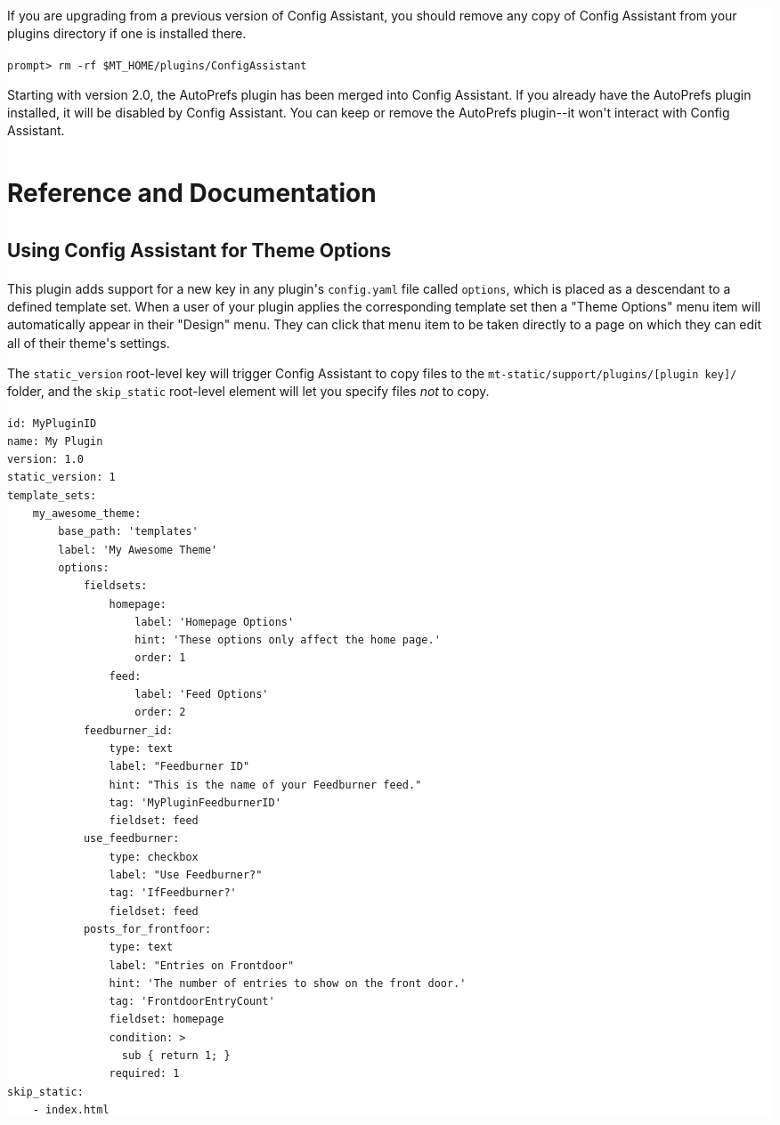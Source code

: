 If you are upgrading from a previous version of Config Assistant, you should 
remove any copy of Config Assistant from your plugins directory if one is 
installed there.

    prompt> rm -rf $MT_HOME/plugins/ConfigAssistant

Starting with version 2.0, the AutoPrefs plugin has been merged into Config Assistant. 
If you already have the AutoPrefs plugin installed, it will be disabled by Config 
Assistant. You can keep or remove the AutoPrefs plugin--it won't interact 
with Config Assistant.

# Reference and Documentation

## Using Config Assistant for Theme Options

This plugin adds support for a new key in any plugin's `config.yaml` file called
`options`, which is placed as a descendant to a defined template set. When a user of 
your plugin applies the corresponding template set then a "Theme Options" menu item
will automatically appear in their "Design" menu. They can click that menu item to 
be taken directly to a page on which they can edit all of their theme's settings.

The `static_version` root-level key will trigger Config Assistant to copy files 
to the `mt-static/support/plugins/[plugin key]/` folder, and the `skip_static` 
root-level element will let you specify files _not_ to copy.

    id: MyPluginID
    name: My Plugin
    version: 1.0
    static_version: 1
    template_sets:
        my_awesome_theme:
            base_path: 'templates'
            label: 'My Awesome Theme'
            options:
                fieldsets:
                    homepage:
                        label: 'Homepage Options'
                        hint: 'These options only affect the home page.'
                        order: 1
                    feed:
                        label: 'Feed Options'
                        order: 2
                feedburner_id:
                    type: text
                    label: "Feedburner ID"
                    hint: "This is the name of your Feedburner feed."
                    tag: 'MyPluginFeedburnerID'
                    fieldset: feed
                use_feedburner:
                    type: checkbox
                    label: "Use Feedburner?"
                    tag: 'IfFeedburner?'
                    fieldset: feed
                posts_for_frontfoor:
                    type: text
                    label: "Entries on Frontdoor"
                    hint: 'The number of entries to show on the front door.'
                    tag: 'FrontdoorEntryCount'
                    fieldset: homepage
                    condition: > 
                      sub { return 1; }
                    required: 1
    skip_static:
        - index.html